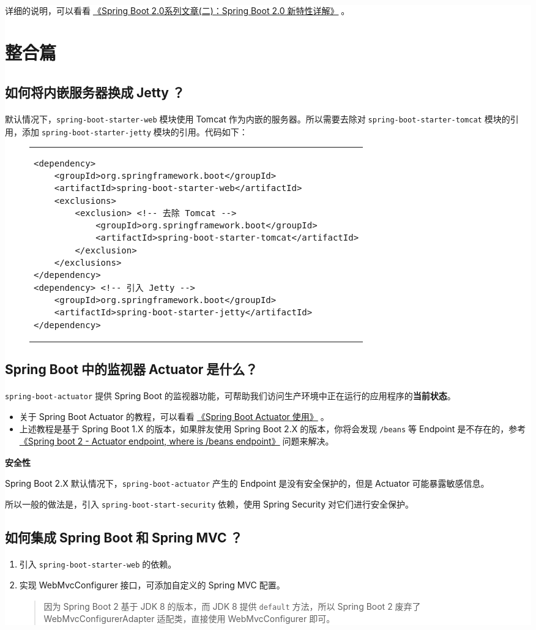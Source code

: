<p>详细的说明，可以看看 <a href="http://www.54tianzhisheng.cn/2018/03/06/SpringBoot2-new-features" rel="external nofollow noopener noreferrer" target="_blank">《Spring Boot 2.0系列文章(二)：Spring Boot 2.0 新特性详解》</a> 。</p>
<h1 id="整合篇"><a href="#整合篇" class="headerlink" title="整合篇"></a>整合篇</h1><h2 id="如何将内嵌服务器换成-Jetty-？"><a href="#如何将内嵌服务器换成-Jetty-？" class="headerlink" title="如何将内嵌服务器换成 Jetty ？"></a>如何将内嵌服务器换成 Jetty ？</h2><p>默认情况下，<code>spring-boot-starter-web</code> 模块使用 Tomcat 作为内嵌的服务器。所以需要去除对 <code>spring-boot-starter-tomcat</code> 模块的引用，添加 <code>spring-boot-starter-jetty</code> 模块的引用。代码如下：</p>
<figure class="highlight xml"><table><tbody><tr><td class="code"><pre><span class="line"><span class="tag">&lt;<span class="name">dependency</span>&gt;</span></span><br><span class="line">    <span class="tag">&lt;<span class="name">groupId</span>&gt;</span>org.springframework.boot<span class="tag">&lt;/<span class="name">groupId</span>&gt;</span></span><br><span class="line">    <span class="tag">&lt;<span class="name">artifactId</span>&gt;</span>spring-boot-starter-web<span class="tag">&lt;/<span class="name">artifactId</span>&gt;</span></span><br><span class="line">    <span class="tag">&lt;<span class="name">exclusions</span>&gt;</span></span><br><span class="line">        <span class="tag">&lt;<span class="name">exclusion</span>&gt;</span> <span class="comment">&lt;!-- 去除 Tomcat --&gt;</span></span><br><span class="line">            <span class="tag">&lt;<span class="name">groupId</span>&gt;</span>org.springframework.boot<span class="tag">&lt;/<span class="name">groupId</span>&gt;</span></span><br><span class="line">            <span class="tag">&lt;<span class="name">artifactId</span>&gt;</span>spring-boot-starter-tomcat<span class="tag">&lt;/<span class="name">artifactId</span>&gt;</span></span><br><span class="line">        <span class="tag">&lt;/<span class="name">exclusion</span>&gt;</span></span><br><span class="line">    <span class="tag">&lt;/<span class="name">exclusions</span>&gt;</span></span><br><span class="line"><span class="tag">&lt;/<span class="name">dependency</span>&gt;</span></span><br><span class="line"><span class="tag">&lt;<span class="name">dependency</span>&gt;</span> <span class="comment">&lt;!-- 引入 Jetty --&gt;</span></span><br><span class="line">    <span class="tag">&lt;<span class="name">groupId</span>&gt;</span>org.springframework.boot<span class="tag">&lt;/<span class="name">groupId</span>&gt;</span></span><br><span class="line">    <span class="tag">&lt;<span class="name">artifactId</span>&gt;</span>spring-boot-starter-jetty<span class="tag">&lt;/<span class="name">artifactId</span>&gt;</span></span><br><span class="line"><span class="tag">&lt;/<span class="name">dependency</span>&gt;</span></span><br></pre></td></tr></tbody></table></figure>
<h2 id="Spring-Boot-中的监视器-Actuator-是什么？"><a href="#Spring-Boot-中的监视器-Actuator-是什么？" class="headerlink" title="Spring Boot 中的监视器 Actuator 是什么？"></a>Spring Boot 中的监视器 Actuator 是什么？</h2><p><code>spring-boot-actuator</code> 提供 Spring Boot 的监视器功能，可帮助我们访问生产环境中正在运行的应用程序的<strong>当前状态</strong>。</p>
<ul>
<li>关于 Spring Boot Actuator 的教程，可以看看 <a href="https://www.jianshu.com/p/af9738634a21" rel="external nofollow noopener noreferrer" target="_blank">《Spring Boot Actuator 使用》</a> 。</li>
<li>上述教程是基于 Spring Boot 1.X 的版本，如果胖友使用 Spring Boot 2.X 的版本，你将会发现 <code>/beans</code> 等 Endpoint 是不存在的，参考 <a href="https://stackoverflow.com/questions/49174700/spring-boot-2-actuator-endpoint-where-is-beans-endpoint" rel="external nofollow noopener noreferrer" target="_blank">《Spring boot 2 - Actuator endpoint, where is /beans endpoint》</a> 问题来解决。</li>
</ul>
<p><strong>安全性</strong></p>
<p>Spring Boot 2.X 默认情况下，<code>spring-boot-actuator</code> 产生的 Endpoint 是没有安全保护的，但是 Actuator 可能暴露敏感信息。</p>
<p>所以一般的做法是，引入 <code>spring-boot-start-security</code> 依赖，使用 Spring Security 对它们进行安全保护。</p>
<h2 id="如何集成-Spring-Boot-和-Spring-MVC-？"><a href="#如何集成-Spring-Boot-和-Spring-MVC-？" class="headerlink" title="如何集成 Spring Boot 和 Spring MVC ？"></a>如何集成 Spring Boot 和 Spring MVC ？</h2><ol>
<li>引入 <code>spring-boot-starter-web</code> 的依赖。</li>
<li><p>实现 WebMvcConfigurer 接口，可添加自定义的 Spring MVC 配置。</p>
<blockquote>
<p>因为 Spring Boot 2 基于 JDK 8 的版本，而 JDK 8 提供 <code>default</code> 方法，所以 Spring Boot 2 废弃了 WebMvcConfigurerAdapter 适配类，直接使用 WebMvcConfigurer 即可。</p>
</blockquote>